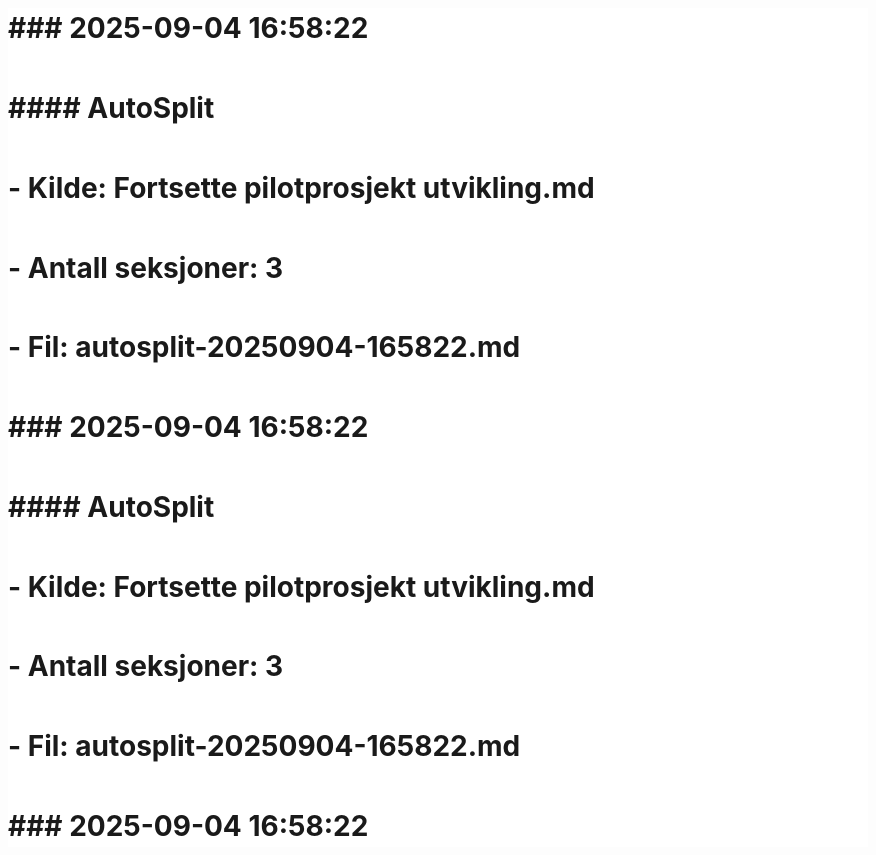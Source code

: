 #

#

#

#

# \### 2025-09-04 16:58:22

# \#### AutoSplit

# \- Kilde: Fortsette pilotprosjekt utvikling.md

# \- Antall seksjoner: 3

# \- Fil: autosplit-20250904-165822.md

#

#

#

#

# \### 2025-09-04 16:58:22

# \#### AutoSplit

# \- Kilde: Fortsette pilotprosjekt utvikling.md

# \- Antall seksjoner: 3

# \- Fil: autosplit-20250904-165822.md

#

#

#

#

# \### 2025-09-04 16:58:22
